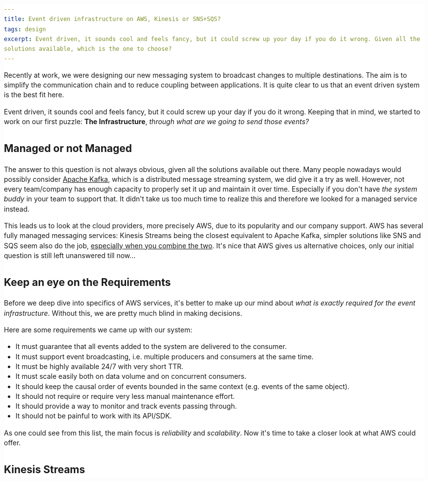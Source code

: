 ```yaml
---
title: Event driven infrastructure on AWS, Kinesis or SNS+SQS?
tags: design
excerpt: Event driven, it sounds cool and feels fancy, but it could screw up your day if you do it wrong. Given all the solutions available, which is the one to choose?
---
```


Recently at work, we were designing our new messaging system to broadcast changes to multiple destinations. The aim is to simplify the communication chain and to reduce coupling between applications. It is quite clear to us that an event driven system is the best fit here.

Event driven, it sounds cool and feels fancy, but it could screw up your day if you do it wrong. Keeping that in mind, we started to work on our first puzzle: **The Infrastructure**, *through what are we going to send those events?*

## Managed or not Managed

The answer to this question is not always obvious, given all the solutions available out there. Many people nowadays would possibly consider [Apache Kafka](https://kafka.apache.org/), which is a distributed message streaming system, we did give it a try as well. However, not every team/company has enough capacity to properly set it up and maintain it over time. Especially if you don't have *the system buddy* in your team to support that. It didn't take us too much time to realize this and therefore we looked for a managed service instead.

This leads us to look at the cloud providers, more precisely AWS, due to its popularity and our company support. AWS has several fully managed messaging services: Kinesis Streams being the closest equivalent to Apache Kafka, simpler solutions like SNS and SQS seem also do the job, [especially when you combine the two](http://docs.aws.amazon.com/sns/latest/dg/SNS_Scenarios.html). It's nice that AWS gives us alternative choices, only our initial question is still left unanswered till now...

## Keep an eye on the Requirements

Before we deep dive into specifics of AWS services, it's better to make up our mind about *what is exactly required for the event infrastructure*. Without this, we are pretty much blind in making decisions.

Here are some requirements we came up with our system:

-   It must guarantee that all events added to the system are delivered to the consumer.
-   It must support event broadcasting, i.e. multiple producers and consumers at the same time.
-   It must be highly available 24/7 with very short TTR.
-   It must scale easily both on data volume and on concurrent consumers.
-   It should keep the causal order of events bounded in the same context (e.g. events of the same object).
-   It should not require or require very less manual maintenance effort.
-   It should provide a way to monitor and track events passing through.
-   It should not be painful to work with its API/SDK.

As one could see from this list, the main focus is *reliability* and *scalability*. Now it's time to take a closer look at what AWS could offer.

## Kinesis Streams
